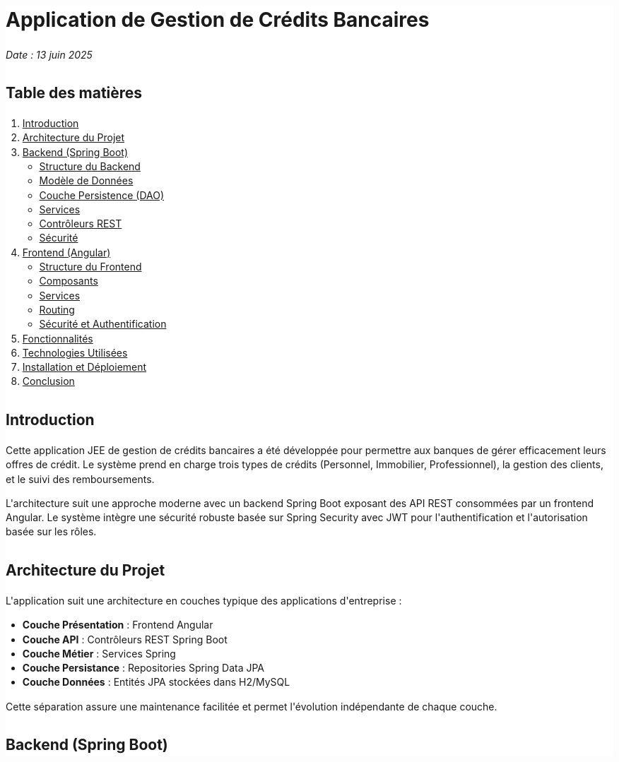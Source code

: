 # Application de Gestion de Crédits Bancaires

*Date : 13 juin 2025*

## Table des matières
1. [Introduction](#introduction)
2. [Architecture du Projet](#architecture-du-projet)
3. [Backend (Spring Boot)](#backend-spring-boot)
   - [Structure du Backend](#structure-du-backend)
   - [Modèle de Données](#modèle-de-données)
   - [Couche Persistence (DAO)](#couche-persistence-dao)
   - [Services](#services)
   - [Contrôleurs REST](#contrôleurs-rest)
   - [Sécurité](#sécurité)
4. [Frontend (Angular)](#frontend-angular)
   - [Structure du Frontend](#structure-du-frontend)
   - [Composants](#composants)
   - [Services](#services-angular)
   - [Routing](#routing)
   - [Sécurité et Authentification](#sécurité-et-authentification-angular)
5. [Fonctionnalités](#fonctionnalités)
6. [Technologies Utilisées](#technologies-utilisées)
7. [Installation et Déploiement](#installation-et-déploiement)
8. [Conclusion](#conclusion)

## Introduction

Cette application JEE de gestion de crédits bancaires a été développée pour permettre aux banques de gérer efficacement leurs offres de crédit. Le système prend en charge trois types de crédits (Personnel, Immobilier, Professionnel), la gestion des clients, et le suivi des remboursements.

L'architecture suit une approche moderne avec un backend Spring Boot exposant des API REST consommées par un frontend Angular. Le système intègre une sécurité robuste basée sur Spring Security avec JWT pour l'authentification et l'autorisation basée sur les rôles.

## Architecture du Projet

L'application suit une architecture en couches typique des applications d'entreprise :

- **Couche Présentation** : Frontend Angular
- **Couche API** : Contrôleurs REST Spring Boot
- **Couche Métier** : Services Spring
- **Couche Persistance** : Repositories Spring Data JPA
- **Couche Données** : Entités JPA stockées dans H2/MySQL

Cette séparation assure une maintenance facilitée et permet l'évolution indépendante de chaque couche.

## Backend (Spring Boot)
